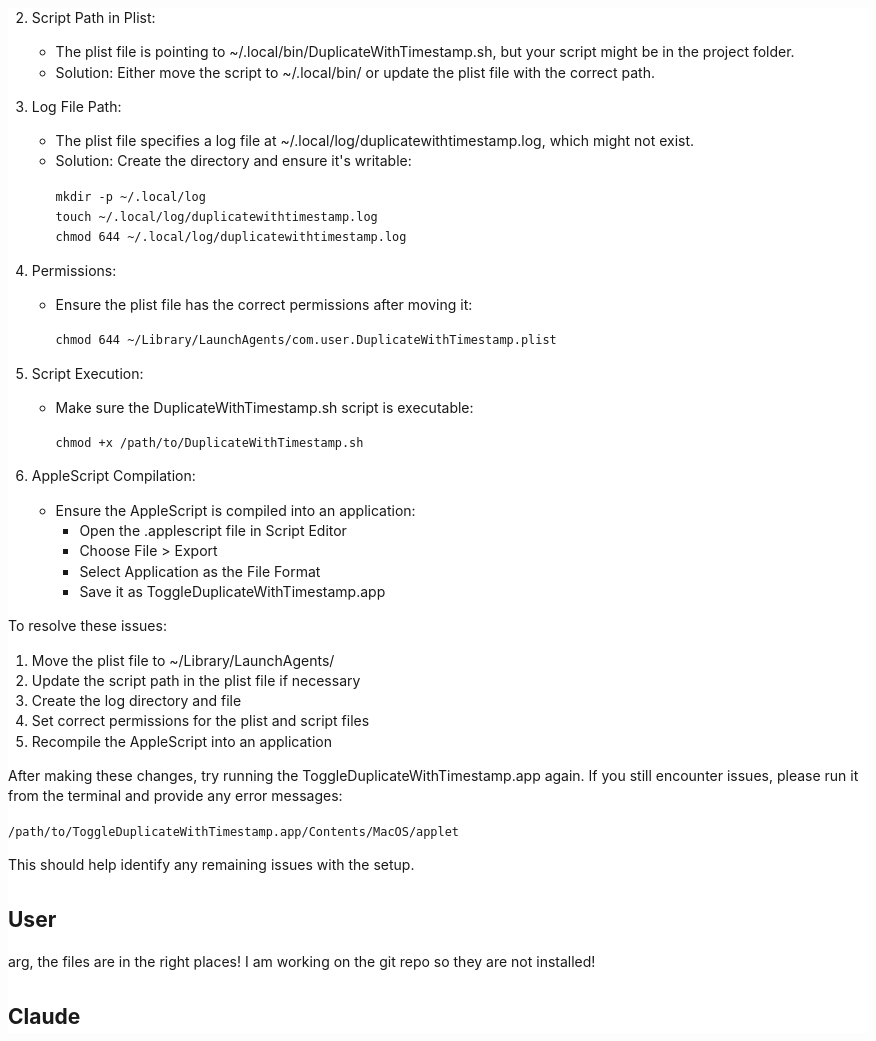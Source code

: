 2. Script Path in Plist:
   - The plist file is pointing to ~/.local/bin/DuplicateWithTimestamp.sh, but your script might be in the project folder.
   - Solution: Either move the script to ~/.local/bin/ or update the plist file with the correct path.

3. Log File Path:
   - The plist file specifies a log file at ~/.local/log/duplicatewithtimestamp.log, which might not exist.
   - Solution: Create the directory and ensure it's writable:
     ```
     mkdir -p ~/.local/log
     touch ~/.local/log/duplicatewithtimestamp.log
     chmod 644 ~/.local/log/duplicatewithtimestamp.log
     ```

4. Permissions:
   - Ensure the plist file has the correct permissions after moving it:
     ```
     chmod 644 ~/Library/LaunchAgents/com.user.DuplicateWithTimestamp.plist
     ```

5. Script Execution:
   - Make sure the DuplicateWithTimestamp.sh script is executable:
     ```
     chmod +x /path/to/DuplicateWithTimestamp.sh
     ```

6. AppleScript Compilation:
   - Ensure the AppleScript is compiled into an application:
     - Open the .applescript file in Script Editor
     - Choose File > Export
     - Select Application as the File Format
     - Save it as ToggleDuplicateWithTimestamp.app

To resolve these issues:

1. Move the plist file to ~/Library/LaunchAgents/
2. Update the script path in the plist file if necessary
3. Create the log directory and file
4. Set correct permissions for the plist and script files
5. Recompile the AppleScript into an application

After making these changes, try running the ToggleDuplicateWithTimestamp.app again. If you still encounter issues, please run it from the terminal and provide any error messages:

```
/path/to/ToggleDuplicateWithTimestamp.app/Contents/MacOS/applet
```

This should help identify any remaining issues with the setup.

## User

arg, the files are in the right places! I am working on the git repo so they are not installed! 

## Claude
